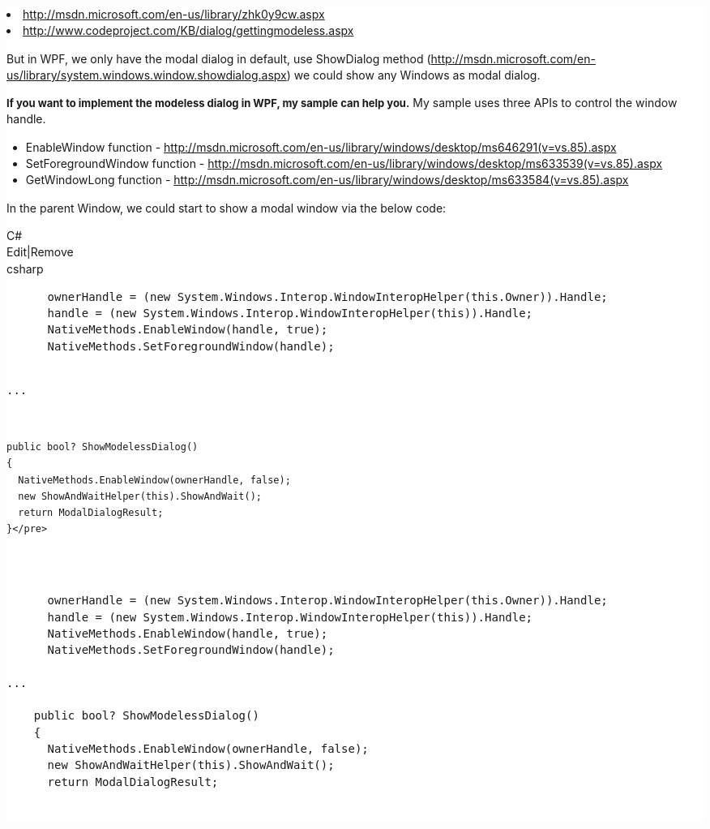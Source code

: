 <li><a href="http://msdn.microsoft.com/en-us/library/zhk0y9cw.aspx">http://msdn.microsoft.com/en-us/library/zhk0y9cw.aspx</a>
</li><li><a href="http://www.codeproject.com/KB/dialog/gettingmodeless.aspx">http://www.codeproject.com/KB/dialog/gettingmodeless.aspx</a>
</li></ul>
<p>But in WPF, we only have the modal dialog in default, use ShowDialog method (<a href="http://msdn.microsoft.com/en-us/library/system.windows.window.showdialog.aspx">http://msdn.microsoft.com/en-us/library/system.windows.window.showdialog.aspx</a>)&nbsp;we
 could show any Windows as modal dialog.</p>
<p><span style="font-size:small"><strong>If you want to implement the modeless dialog in WPF, my sample can help you.</strong></span> My sample uses three APIs to control the window handle.</p>
<ul>
<li>EnableWindow function - <a href="http://msdn.microsoft.com/en-us/library/windows/desktop/ms646291(v=vs.85).aspx">
http://msdn.microsoft.com/en-us/library/windows/desktop/ms646291(v=vs.85).aspx</a>
</li><li>SetForegroundWindow function - <a href="http://msdn.microsoft.com/en-us/library/windows/desktop/ms633539(v=vs.85).aspx">
http://msdn.microsoft.com/en-us/library/windows/desktop/ms633539(v=vs.85).aspx</a>
</li><li>GetWindowLong function - <a href="http://msdn.microsoft.com/en-us/library/windows/desktop/ms633584(v=vs.85).aspx">
http://msdn.microsoft.com/en-us/library/windows/desktop/ms633584(v=vs.85).aspx</a>
</li></ul>
<p>In the parent Window, we could start to show a modal window via the below code:</p>
<div class="scriptcode">
<div class="pluginEditHolder" pluginCommand="mceScriptCode">
<div class="title"><span>C#</span></div>
<div class="pluginLinkHolder"><span class="pluginEditHolderLink">Edit</span>|<span class="pluginRemoveHolderLink">Remove</span></div>
<span class="hidden">csharp</span>
<pre class="hidden">      ownerHandle = (new System.Windows.Interop.WindowInteropHelper(this.Owner)).Handle;
      handle = (new System.Windows.Interop.WindowInteropHelper(this)).Handle;
      NativeMethods.EnableWindow(handle, true);
      NativeMethods.SetForegroundWindow(handle);

...

    public bool? ShowModelessDialog()
    {
      NativeMethods.EnableWindow(ownerHandle, false);
      new ShowAndWaitHelper(this).ShowAndWait();
      return ModalDialogResult;
    }</pre>
<div class="preview">
<pre class="csharp">&nbsp;&nbsp;&nbsp;&nbsp;&nbsp;&nbsp;ownerHandle&nbsp;=&nbsp;(<span class="cs__keyword">new</span>&nbsp;System.Windows.Interop.WindowInteropHelper(<span class="cs__keyword">this</span>.Owner)).Handle;&nbsp;
&nbsp;&nbsp;&nbsp;&nbsp;&nbsp;&nbsp;handle&nbsp;=&nbsp;(<span class="cs__keyword">new</span>&nbsp;System.Windows.Interop.WindowInteropHelper(<span class="cs__keyword">this</span>)).Handle;&nbsp;
&nbsp;&nbsp;&nbsp;&nbsp;&nbsp;&nbsp;NativeMethods.EnableWindow(handle,&nbsp;<span class="cs__keyword">true</span>);&nbsp;
&nbsp;&nbsp;&nbsp;&nbsp;&nbsp;&nbsp;NativeMethods.SetForegroundWindow(handle);&nbsp;
&nbsp;
...&nbsp;
&nbsp;
&nbsp;&nbsp;&nbsp;&nbsp;<span class="cs__keyword">public</span>&nbsp;<span class="cs__keyword">bool</span>?&nbsp;ShowModelessDialog()&nbsp;
&nbsp;&nbsp;&nbsp;&nbsp;{&nbsp;
&nbsp;&nbsp;&nbsp;&nbsp;&nbsp;&nbsp;NativeMethods.EnableWindow(ownerHandle,&nbsp;<span class="cs__keyword">false</span>);&nbsp;
&nbsp;&nbsp;&nbsp;&nbsp;&nbsp;&nbsp;<span class="cs__keyword">new</span>&nbsp;ShowAndWaitHelper(<span class="cs__keyword">this</span>).ShowAndWait();&nbsp;
&nbsp;&nbsp;&nbsp;&nbsp;&nbsp;&nbsp;<span class="cs__keyword">return</span>&nbsp;ModalDialogResult;&nbsp;